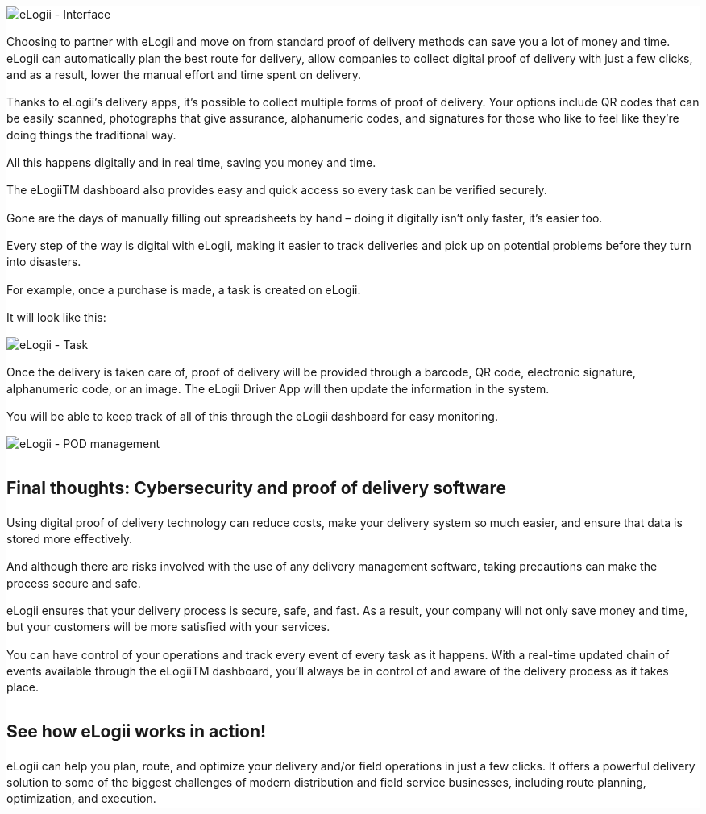 ![eLogii - Interface](/blog/uploads/elogii-interface.png "eLogii - Interface")

Choosing to partner with eLogii and move on from standard proof of delivery methods can save you a lot of money and time. eLogii can automatically plan the best route for delivery, allow companies to collect digital proof of delivery with just a few clicks, and as a result, lower the manual effort and time spent on delivery.

Thanks to eLogii’s delivery apps, it’s possible to collect multiple forms of proof of delivery. Your options include QR codes that can be easily scanned, photographs that give assurance, alphanumeric codes, and signatures for those who like to feel like they’re doing things the traditional way.

All this happens digitally and in real time, saving you money and time.

The eLogiiTM dashboard also provides easy and quick access so every task can be verified securely.

Gone are the days of manually filling out spreadsheets by hand – doing it digitally isn’t only faster, it’s easier too.

Every step of the way is digital with eLogii, making it easier to track deliveries and pick up on potential problems before they turn into disasters.

For example, once a purchase is made, a task is created on eLogii.

It will look like this:

![eLogii - Task](/blog/uploads/elogii-task.png "eLogii - Task")

Once the delivery is taken care of, proof of delivery will be provided through a barcode, QR code, electronic signature, alphanumeric code, or an image. The eLogii Driver App will then update the information in the system.

You will be able to keep track of all of this through the eLogii dashboard for easy monitoring.

![eLogii - POD management](/blog/uploads/elogii-pod-management.png "eLogii - POD management")

## Final thoughts: Cybersecurity and proof of delivery software

Using digital proof of delivery technology can reduce costs, make your delivery system so much easier, and ensure that data is stored more effectively.

And although there are risks involved with the use of any delivery management software, taking precautions can make the process secure and safe.

eLogii ensures that your delivery process is secure, safe, and fast. As a result, your company will not only save money and time, but your customers will be more satisfied with your services.

You can have control of your operations and track every event of every task as it happens. With a real-time updated chain of events available through the eLogiiTM dashboard, you’ll always be in control of and aware of the delivery process as it takes place.

## See how eLogii works in action!

eLogii can help you plan, route, and optimize your delivery and/or field operations in just a few clicks. It offers a powerful delivery solution to some of the biggest challenges of modern distribution and field service businesses, including route planning, optimization, and execution.
